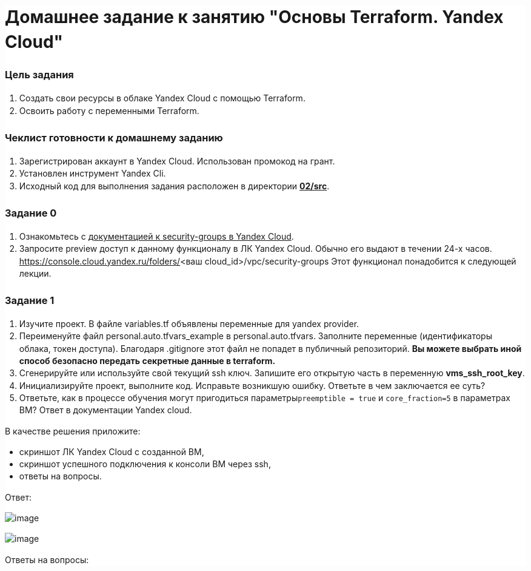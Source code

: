 # Домашнее задание к занятию "Основы Terraform. Yandex Cloud"

### Цель задания

1. Создать свои ресурсы в облаке Yandex Cloud с помощью Terraform.
2. Освоить работу с переменными Terraform.


### Чеклист готовности к домашнему заданию

1. Зарегистрирован аккаунт в Yandex Cloud. Использован промокод на грант.
2. Установлен инструмент Yandex Cli.
3. Исходный код для выполнения задания расположен в директории [**02/src**](https://github.com/netology-code/ter-homeworks/tree/main/02/src).


### Задание 0

1. Ознакомьтесь с [документацией к security-groups в Yandex Cloud](https://cloud.yandex.ru/docs/vpc/concepts/security-groups?from=int-console-help-center-or-nav).
2. Запросите preview доступ к данному функционалу в ЛК Yandex Cloud. Обычно его выдают в течении 24-х часов.
https://console.cloud.yandex.ru/folders/<ваш cloud_id>/vpc/security-groups
Этот функционал понадобится к следующей лекции. 


### Задание 1

1. Изучите проект. В файле variables.tf объявлены переменные для yandex provider.
2. Переименуйте файл personal.auto.tfvars_example в personal.auto.tfvars. Заполните переменные (идентификаторы облака, токен доступа). Благодаря .gitignore этот файл не попадет в публичный репозиторий. **Вы можете выбрать иной способ безопасно передать секретные данные в terraform.**
3. Сгенерируйте или используйте свой текущий ssh ключ. Запишите его открытую часть в переменную **vms_ssh_root_key**.
4. Инициализируйте проект, выполните код. Исправьте возникшую ошибку. Ответьте в чем заключается ее суть?
5. Ответьте, как в процессе обучения могут пригодиться параметры```preemptible = true``` и ```core_fraction=5``` в параметрах ВМ? Ответ в документации Yandex cloud.

В качестве решения приложите:
- скриншот ЛК Yandex Cloud с созданной ВМ,
- скриншот успешного подключения к консоли ВМ через ssh,
- ответы на вопросы.

Ответ:

![image](https://user-images.githubusercontent.com/5601009/230075028-72a3d477-bde3-4d79-88fb-7f5d311e2613.png)

![image](https://user-images.githubusercontent.com/5601009/230075567-f4604778-6ee7-44e8-b2e3-52ab77867a16.png)

Ответы на вопросы:

